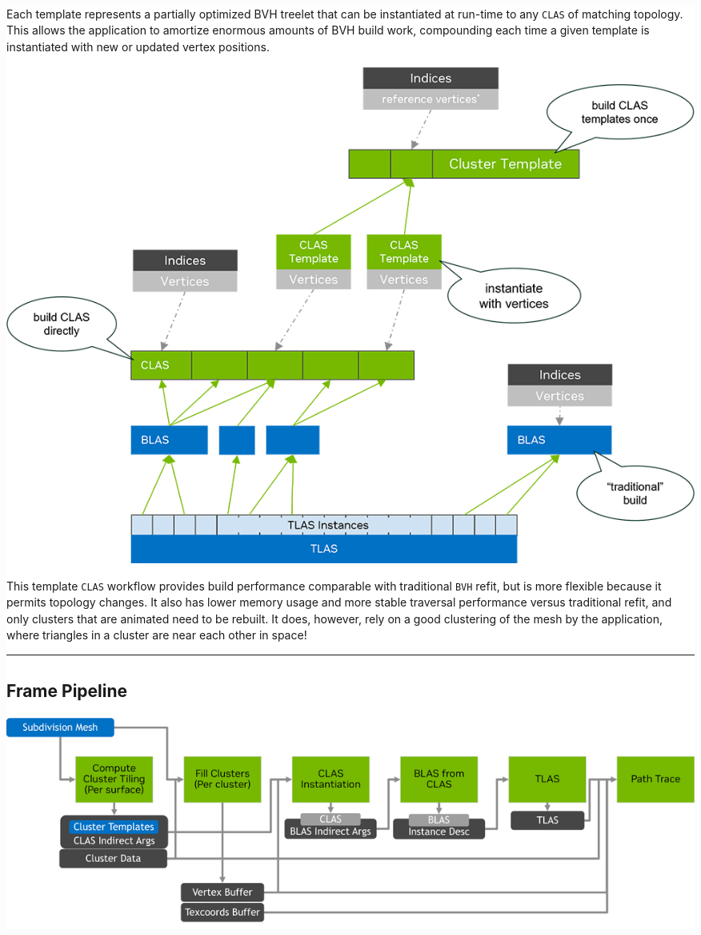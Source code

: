 Each template represents a partially optimized BVH treelet that can be
instantiated at run-time to any `CLAS` of matching topology. This allows the
application to amortize enormous amounts of BVH build work, compounding each
time a given template is instantiated with new or updated vertex positions.

![bvh build](./images/clas_build.png)

This template `CLAS` workflow provides build performance comparable with 
traditional `BVH` refit, but is more flexible because it permits topology
changes. It also has lower memory usage and more stable traversal performance
versus traditional refit, and only clusters that are animated need to be
rebuilt. It does, however, rely on a good clustering of the mesh by the
application, where triangles in a cluster are near each other in space!

---

## Frame Pipeline

![pipeline](./images/pipeline.png)
